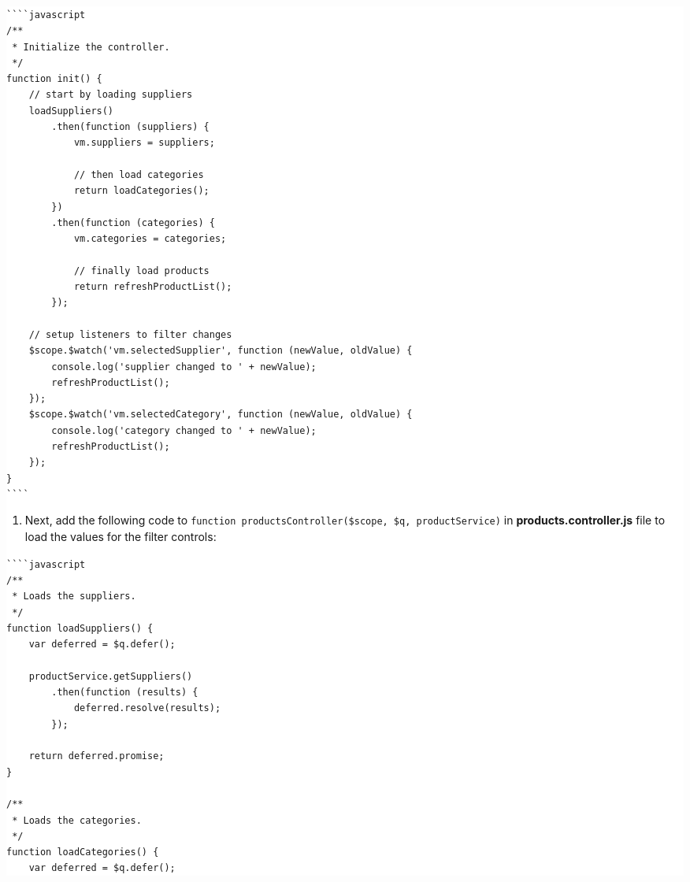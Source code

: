     ````javascript
    /**
     * Initialize the controller.
     */
    function init() {
        // start by loading suppliers
        loadSuppliers()
            .then(function (suppliers) {
                vm.suppliers = suppliers;

                // then load categories
                return loadCategories();
            })
            .then(function (categories) {
                vm.categories = categories;

                // finally load products
                return refreshProductList();
            });

        // setup listeners to filter changes
        $scope.$watch('vm.selectedSupplier', function (newValue, oldValue) {
            console.log('supplier changed to ' + newValue);
            refreshProductList();
        });
        $scope.$watch('vm.selectedCategory', function (newValue, oldValue) {
            console.log('category changed to ' + newValue);
            refreshProductList();
        });
    }
    ````

  1. Next, add the following code to `function productsController($scope, $q, productService)` in **products.controller.js** file to load the values for the filter controls:

    ````javascript
    /**
     * Loads the suppliers.
     */
    function loadSuppliers() {
        var deferred = $q.defer();

        productService.getSuppliers()
            .then(function (results) {
                deferred.resolve(results);
            });

        return deferred.promise;
    }

    /**
     * Loads the categories.
     */
    function loadCategories() {
        var deferred = $q.defer();
